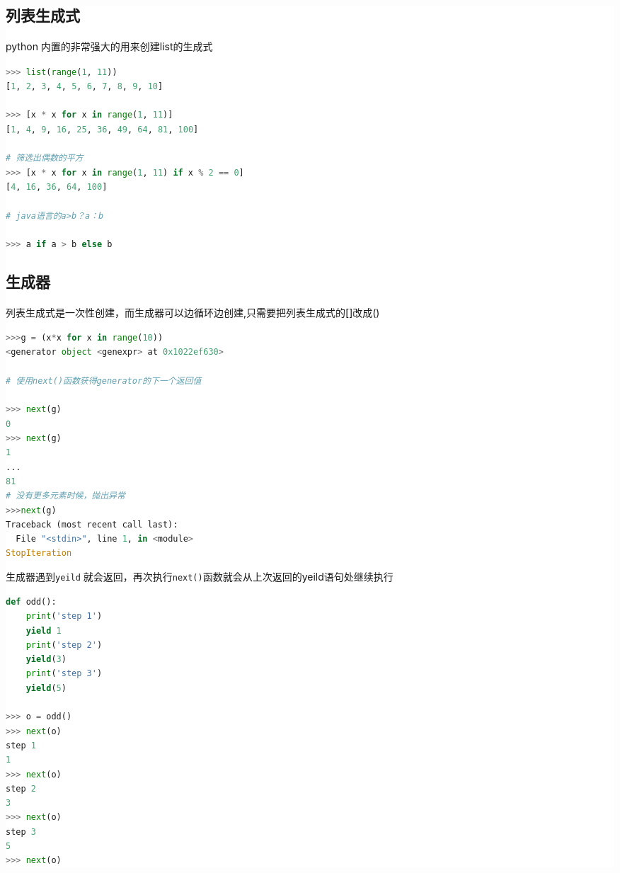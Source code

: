 ## 列表生成式

python 内置的非常强大的用来创建list的生成式

``` python
>>> list(range(1, 11))
[1, 2, 3, 4, 5, 6, 7, 8, 9, 10]

>>> [x * x for x in range(1, 11)]
[1, 4, 9, 16, 25, 36, 49, 64, 81, 100]

# 筛选出偶数的平方
>>> [x * x for x in range(1, 11) if x % 2 == 0]
[4, 16, 36, 64, 100]

# java语言的a>b？a：b

>>> a if a > b else b
```

## 生成器

列表生成式是一次性创建，而生成器可以边循环边创建,只需要把列表生成式的[]改成()

``` python
>>>g = (x*x for x in range(10))
<generator object <genexpr> at 0x1022ef630>

# 使用next()函数获得generator的下一个返回值

>>> next(g)
0
>>> next(g)
1
...
81
# 没有更多元素时候，抛出异常
>>>next(g)
Traceback (most recent call last):
  File "<stdin>", line 1, in <module>
StopIteration
```

生成器遇到`yeild` 就会返回，再次执行`next()`函数就会从上次返回的yeild语句处继续执行

``` python
def odd():
    print('step 1')
    yield 1
    print('step 2')
    yield(3)
    print('step 3')
    yield(5)

>>> o = odd()
>>> next(o)
step 1
1
>>> next(o)
step 2
3
>>> next(o)
step 3
5
>>> next(o)
```